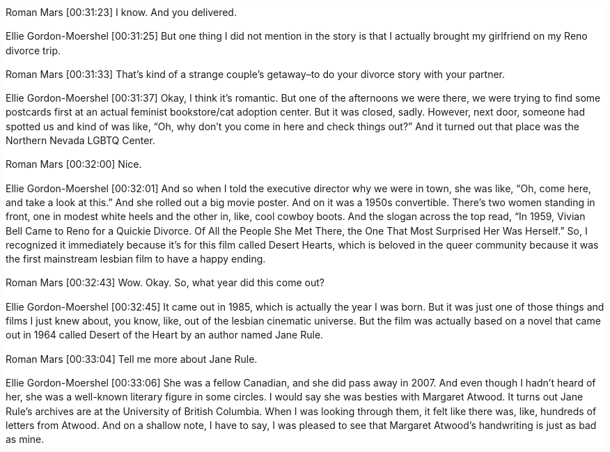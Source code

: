 
Roman Mars 
[00:31:23] 
I know. And you delivered. 


Ellie Gordon-Moershel 
[00:31:25] 
But one thing I did not mention in the story is that I actually brought my girlfriend on my Reno divorce trip. 


Roman Mars 
[00:31:33] 
That’s kind of a strange couple’s getaway–to do your divorce story with your partner. 


Ellie Gordon-Moershel 
[00:31:37] 
Okay, I think it’s romantic. But one of the afternoons we were there, we were trying to find some postcards first at an actual feminist bookstore/cat adoption center. But it was closed, sadly. However, next door, someone had spotted us and kind of was like, “Oh, why don’t you come in here and check things out?” And it turned out that place was the Northern Nevada LGBTQ Center. 


Roman Mars 
[00:32:00] 
Nice. 


Ellie Gordon-Moershel 
[00:32:01] 
And so when I told the executive director why we were in town, she was like, “Oh, come here, and take a look at this.” And she rolled out a big movie poster. And on it was a 1950s convertible. There’s two women standing in front, one in modest white heels and the other in, like, cool cowboy boots. And the slogan across the top read, “In 1959, Vivian Bell Came to Reno for a Quickie Divorce. Of All the People She Met There, the One That Most Surprised Her Was Herself.” So, I recognized it immediately because it’s for this film called Desert Hearts, which is beloved in the queer community because it was the first mainstream lesbian film to have a happy ending. 


Roman Mars 
[00:32:43] 
Wow. Okay. So, what year did this come out? 


Ellie Gordon-Moershel 
[00:32:45] 
It came out in 1985, which is actually the year I was born. But it was just one of those things and films I just knew about, you know, like, out of the lesbian cinematic universe. But the film was actually based on a novel that came out in 1964 called Desert of the Heart by an author named Jane Rule. 


Roman Mars 
[00:33:04] 
Tell me more about Jane Rule. 


Ellie Gordon-Moershel 
[00:33:06] 
She was a fellow Canadian, and she did pass away in 2007. And even though I hadn’t heard of her, she was a well-known literary figure in some circles. I would say she was besties with Margaret Atwood. It turns out Jane Rule’s archives are at the University of British Columbia. When I was looking through them, it felt like there was, like, hundreds of letters from Atwood. And on a shallow note, I have to say, I was pleased to see that Margaret Atwood’s handwriting is just as bad as mine. 
